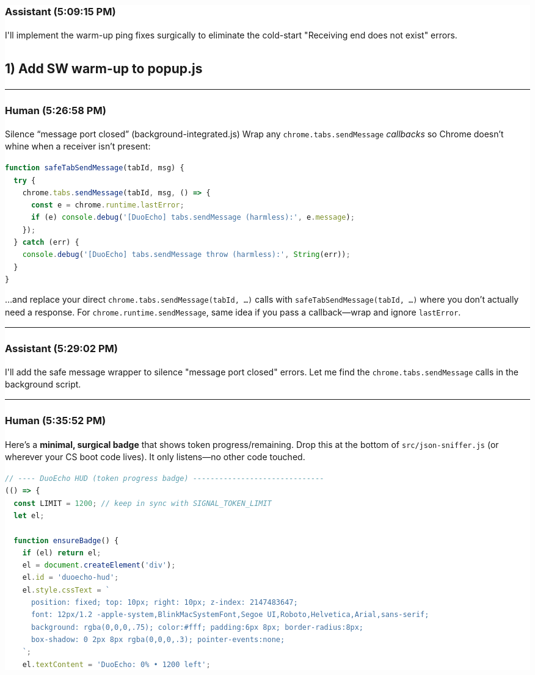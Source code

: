 
### **Assistant** (5:09:15 PM)

 I'll implement the warm-up ping fixes surgically to eliminate the cold-start "Receiving end does not exist" errors.

## 1) Add SW warm-up to popup.js

---

### **Human** (5:26:58 PM)

Silence “message port closed” (background-integrated.js)
Wrap any `chrome.tabs.sendMessage` *callbacks* so Chrome doesn’t whine when a receiver isn’t present:

```js
function safeTabSendMessage(tabId, msg) {
  try {
    chrome.tabs.sendMessage(tabId, msg, () => {
      const e = chrome.runtime.lastError;
      if (e) console.debug('[DuoEcho] tabs.sendMessage (harmless):', e.message);
    });
  } catch (err) {
    console.debug('[DuoEcho] tabs.sendMessage throw (harmless):', String(err));
  }
}

```

…and replace your direct `chrome.tabs.sendMessage(tabId, …)` calls with `safeTabSendMessage(tabId, …)` where you don’t actually need a response. For `chrome.runtime.sendMessage`, same idea if you pass a callback—wrap and ignore `lastError`.

---

### **Assistant** (5:29:02 PM)

 I'll add the safe message wrapper to silence "message port closed" errors. Let me find the `chrome.tabs.sendMessage` calls in the background script.

---

### **Human** (5:35:52 PM)

Here’s a **minimal, surgical badge** that shows token progress/remaining. Drop this at the bottom of `src/json-sniffer.js` (or wherever your CS boot code lives). It only listens—no other code touched.

```js
// ---- DuoEcho HUD (token progress badge) ------------------------------
(() => {
  const LIMIT = 1200; // keep in sync with SIGNAL_TOKEN_LIMIT
  let el;

  function ensureBadge() {
    if (el) return el;
    el = document.createElement('div');
    el.id = 'duoecho-hud';
    el.style.cssText = `
      position: fixed; top: 10px; right: 10px; z-index: 2147483647;
      font: 12px/1.2 -apple-system,BlinkMacSystemFont,Segoe UI,Roboto,Helvetica,Arial,sans-serif;
      background: rgba(0,0,0,.75); color:#fff; padding:6px 8px; border-radius:8px;
      box-shadow: 0 2px 8px rgba(0,0,0,.3); pointer-events:none;
    `;
    el.textContent = 'DuoEcho: 0% • 1200 left';
```